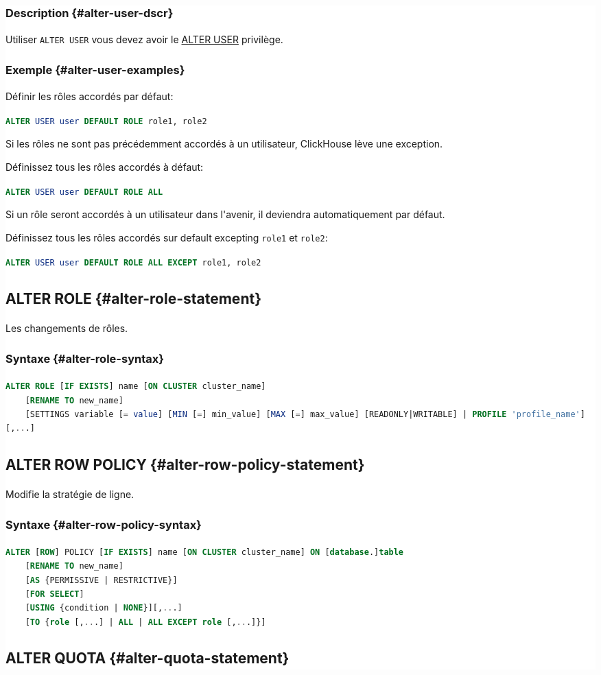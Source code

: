 ### Description {#alter-user-dscr}

Utiliser `ALTER USER` vous devez avoir le [ALTER USER](grant.md#grant-access-management) privilège.

### Exemple {#alter-user-examples}

Définir les rôles accordés par défaut:

``` sql
ALTER USER user DEFAULT ROLE role1, role2
```

Si les rôles ne sont pas précédemment accordés à un utilisateur, ClickHouse lève une exception.

Définissez tous les rôles accordés à défaut:

``` sql
ALTER USER user DEFAULT ROLE ALL
```

Si un rôle seront accordés à un utilisateur dans l'avenir, il deviendra automatiquement par défaut.

Définissez tous les rôles accordés sur default excepting `role1` et `role2`:

``` sql
ALTER USER user DEFAULT ROLE ALL EXCEPT role1, role2
```

## ALTER ROLE {#alter-role-statement}

Les changements de rôles.

### Syntaxe {#alter-role-syntax}

``` sql
ALTER ROLE [IF EXISTS] name [ON CLUSTER cluster_name]
    [RENAME TO new_name]
    [SETTINGS variable [= value] [MIN [=] min_value] [MAX [=] max_value] [READONLY|WRITABLE] | PROFILE 'profile_name'] [,...]
```

## ALTER ROW POLICY {#alter-row-policy-statement}

Modifie la stratégie de ligne.

### Syntaxe {#alter-row-policy-syntax}

``` sql
ALTER [ROW] POLICY [IF EXISTS] name [ON CLUSTER cluster_name] ON [database.]table
    [RENAME TO new_name]
    [AS {PERMISSIVE | RESTRICTIVE}]
    [FOR SELECT]
    [USING {condition | NONE}][,...]
    [TO {role [,...] | ALL | ALL EXCEPT role [,...]}]
```

## ALTER QUOTA {#alter-quota-statement}
